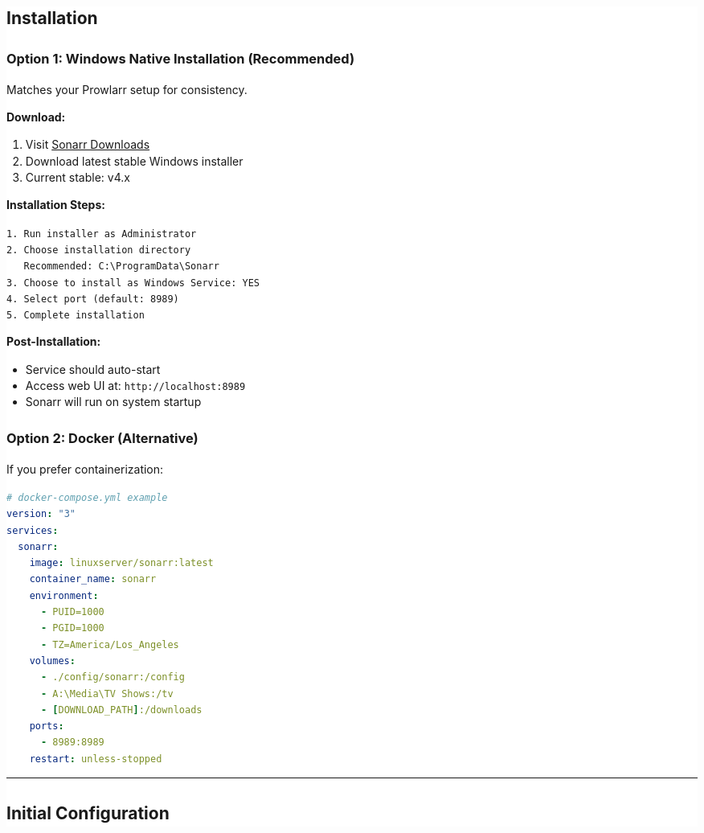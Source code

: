 
## Installation

### Option 1: Windows Native Installation (Recommended)

Matches your Prowlarr setup for consistency.

**Download:**
1. Visit [Sonarr Downloads](https://sonarr.tv/#downloads)
2. Download latest stable Windows installer
3. Current stable: v4.x

**Installation Steps:**
```
1. Run installer as Administrator
2. Choose installation directory
   Recommended: C:\ProgramData\Sonarr
3. Choose to install as Windows Service: YES
4. Select port (default: 8989)
5. Complete installation
```

**Post-Installation:**
- Service should auto-start
- Access web UI at: `http://localhost:8989`
- Sonarr will run on system startup

### Option 2: Docker (Alternative)

If you prefer containerization:

```yaml
# docker-compose.yml example
version: "3"
services:
  sonarr:
    image: linuxserver/sonarr:latest
    container_name: sonarr
    environment:
      - PUID=1000
      - PGID=1000
      - TZ=America/Los_Angeles
    volumes:
      - ./config/sonarr:/config
      - A:\Media\TV Shows:/tv
      - [DOWNLOAD_PATH]:/downloads
    ports:
      - 8989:8989
    restart: unless-stopped
```

---

## Initial Configuration
